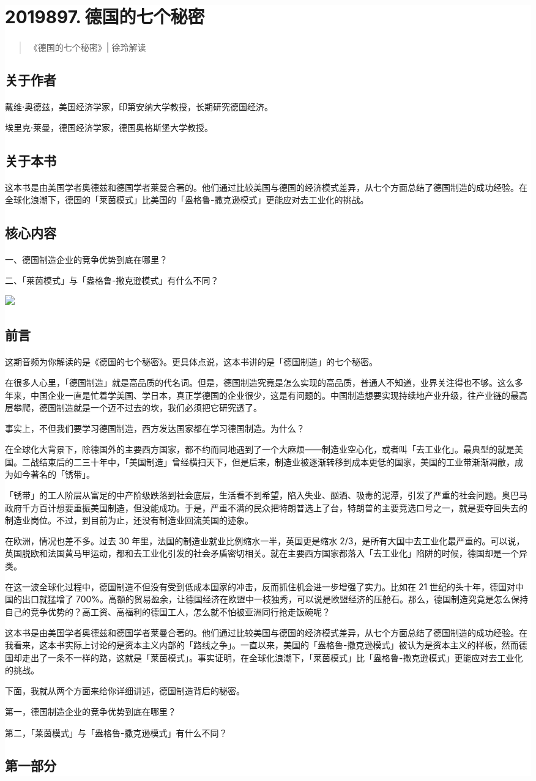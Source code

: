# 2019897. 德国的七个秘密
> 《德国的七个秘密》| 徐玲解读

## 关于作者

戴维·奥德兹，美国经济学家，印第安纳大学教授，长期研究德国经济。

埃里克·莱曼，德国经济学家，德国奥格斯堡大学教授。

## 关于本书

这本书是由美国学者奥德兹和德国学者莱曼合著的。他们通过比较美国与德国的经济模式差异，从七个方面总结了德国制造的成功经验。在全球化浪潮下，德国的「莱茵模式」比美国的「盎格鲁-撒克逊模式」更能应对去工业化的挑战。

## 核心内容

一、德国制造企业的竞争优势到底在哪里？

二、「莱茵模式」与「盎格鲁-撒克逊模式」有什么不同？

![](https://raw.githubusercontent.com/dalong0514/selfstudy/master/图片链接/听书/2019897.jpeg)

## 前言

这期音频为你解读的是《德国的七个秘密》。更具体点说，这本书讲的是「德国制造」的七个秘密。

在很多人心里，「德国制造」就是高品质的代名词。但是，德国制造究竟是怎么实现的高品质，普通人不知道，业界关注得也不够。这么多年来，中国企业一直是忙着学美国、学日本，真正学德国的企业很少，这是有问题的。中国制造想要实现持续地产业升级，往产业链的最高层攀爬，德国制造就是一个迈不过去的坎，我们必须把它研究透了。

事实上，不但我们要学习德国制造，西方发达国家都在学习德国制造。为什么？

在全球化大背景下，除德国外的主要西方国家，都不约而同地遇到了一个大麻烦——制造业空心化，或者叫「去工业化」。最典型的就是美国。二战结束后的二三十年中，「美国制造」曾经横扫天下，但是后来，制造业被逐渐转移到成本更低的国家，美国的工业带渐渐凋敝，成为如今著名的「锈带」。

「锈带」的工人阶层从富足的中产阶级跌落到社会底层，生活看不到希望，陷入失业、酗酒、吸毒的泥潭，引发了严重的社会问题。奥巴马政府千方百计想要重振美国制造，但没能成功。于是，严重不满的民众把特朗普选上了台，特朗普的主要竞选口号之一，就是要夺回失去的制造业岗位。不过，到目前为止，还没有制造业回流美国的迹象。

在欧洲，情况也差不多。过去 30 年里，法国的制造业就业比例缩水一半，英国更是缩水 2/3，是所有大国中去工业化最严重的。可以说，英国脱欧和法国黄马甲运动，都和去工业化引发的社会矛盾密切相关。就在主要西方国家都落入「去工业化」陷阱的时候，德国却是一个异类。

在这一波全球化过程中，德国制造不但没有受到低成本国家的冲击，反而抓住机会进一步增强了实力。比如在 21 世纪的头十年，德国对中国的出口就猛增了 700%。高额的贸易盈余，让德国经济在欧盟中一枝独秀，可以说是欧盟经济的压舱石。那么，德国制造究竟是怎么保持自己的竞争优势的？高工资、高福利的德国工人，怎么就不怕被亚洲同行抢走饭碗呢？

这本书是由美国学者奥德兹和德国学者莱曼合著的。他们通过比较美国与德国的经济模式差异，从七个方面总结了德国制造的成功经验。在我看来，这本书实际上讨论的是资本主义内部的「路线之争」。一直以来，美国的「盎格鲁-撒克逊模式」被认为是资本主义的样板，然而德国却走出了一条不一样的路，这就是「莱茵模式」。事实证明，在全球化浪潮下，「莱茵模式」比「盎格鲁-撒克逊模式」更能应对去工业化的挑战。

下面，我就从两个方面来给你详细讲述，德国制造背后的秘密。

第一，德国制造企业的竞争优势到底在哪里？

第二，「莱茵模式」与「盎格鲁-撒克逊模式」有什么不同？

## 第一部分
